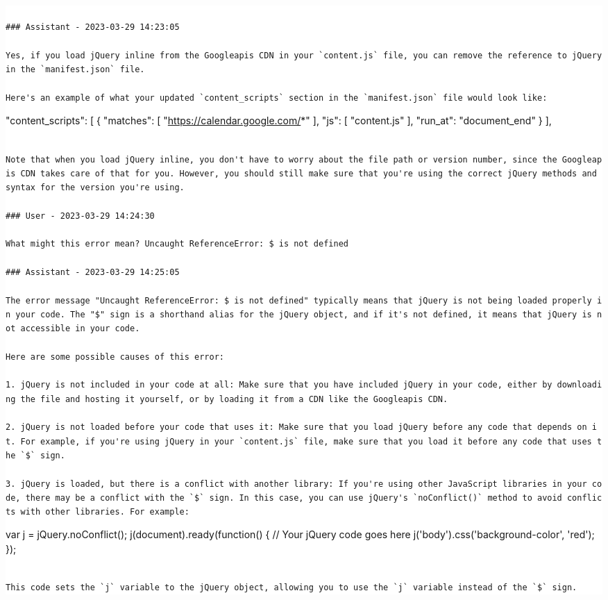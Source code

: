 ```

### Assistant - 2023-03-29 14:23:05

Yes, if you load jQuery inline from the Googleapis CDN in your `content.js` file, you can remove the reference to jQuery in the `manifest.json` file.

Here's an example of what your updated `content_scripts` section in the `manifest.json` file would look like:

```
"content_scripts": [
    {
        "matches": [
            "https://calendar.google.com/*"
        ],
        "js": [
            "content.js"
        ],
        "run_at": "document_end"
    }
],
```

Note that when you load jQuery inline, you don't have to worry about the file path or version number, since the Googleapis CDN takes care of that for you. However, you should still make sure that you're using the correct jQuery methods and syntax for the version you're using.

### User - 2023-03-29 14:24:30

What might this error mean? Uncaught ReferenceError: $ is not defined

### Assistant - 2023-03-29 14:25:05

The error message "Uncaught ReferenceError: $ is not defined" typically means that jQuery is not being loaded properly in your code. The "$" sign is a shorthand alias for the jQuery object, and if it's not defined, it means that jQuery is not accessible in your code.

Here are some possible causes of this error:

1. jQuery is not included in your code at all: Make sure that you have included jQuery in your code, either by downloading the file and hosting it yourself, or by loading it from a CDN like the Googleapis CDN.

2. jQuery is not loaded before your code that uses it: Make sure that you load jQuery before any code that depends on it. For example, if you're using jQuery in your `content.js` file, make sure that you load it before any code that uses the `$` sign.

3. jQuery is loaded, but there is a conflict with another library: If you're using other JavaScript libraries in your code, there may be a conflict with the `$` sign. In this case, you can use jQuery's `noConflict()` method to avoid conflicts with other libraries. For example:

   ```
   var j = jQuery.noConflict();
   j(document).ready(function() {
       // Your jQuery code goes here
       j('body').css('background-color', 'red');
   });
   ```

   This code sets the `j` variable to the jQuery object, allowing you to use the `j` variable instead of the `$` sign.

   ```